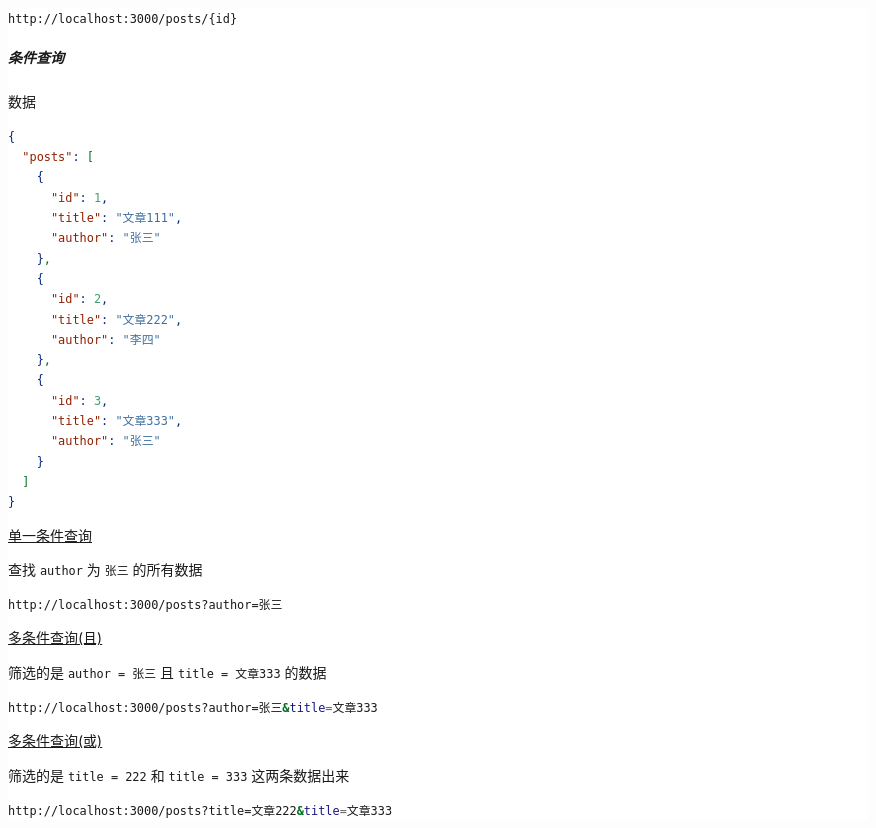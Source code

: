 

```sh
http://localhost:3000/posts/{id}
```



##### 条件查询

数据

```json
{
  "posts": [
    {
      "id": 1,
      "title": "文章111",
      "author": "张三"
    },
    {
      "id": 2,
      "title": "文章222",
      "author": "李四"
    },
    {
      "id": 3,
      "title": "文章333",
      "author": "张三"
    }
  ]
}
```





<u>单一条件查询</u>

查找 `author` 为 `张三` 的所有数据

```sh
http://localhost:3000/posts?author=张三
```



<u>多条件查询(且)</u>

筛选的是 `author = 张三` 且 `title = 文章333` 的数据

```sh
http://localhost:3000/posts?author=张三&title=文章333
```



<u>多条件查询(或)</u>

筛选的是 `title = 222` 和 `title = 333` 这两条数据出来

```sh
http://localhost:3000/posts?title=文章222&title=文章333
```

